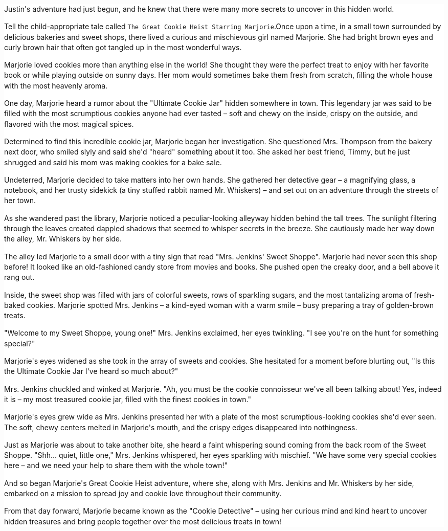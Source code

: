 Justin's adventure had just begun, and he knew that there were many more secrets to uncover in this hidden world.<end>

Tell the child-appropriate tale called `The Great Cookie Heist Starring Marjorie`.<start>Once upon a time, in a small town surrounded by delicious bakeries and sweet shops, there lived a curious and mischievous girl named Marjorie. She had bright brown eyes and curly brown hair that often got tangled up in the most wonderful ways.

Marjorie loved cookies more than anything else in the world! She thought they were the perfect treat to enjoy with her favorite book or while playing outside on sunny days. Her mom would sometimes bake them fresh from scratch, filling the whole house with the most heavenly aroma.

One day, Marjorie heard a rumor about the "Ultimate Cookie Jar" hidden somewhere in town. This legendary jar was said to be filled with the most scrumptious cookies anyone had ever tasted – soft and chewy on the inside, crispy on the outside, and flavored with the most magical spices.

Determined to find this incredible cookie jar, Marjorie began her investigation. She questioned Mrs. Thompson from the bakery next door, who smiled slyly and said she'd "heard" something about it too. She asked her best friend, Timmy, but he just shrugged and said his mom was making cookies for a bake sale.

Undeterred, Marjorie decided to take matters into her own hands. She gathered her detective gear – a magnifying glass, a notebook, and her trusty sidekick (a tiny stuffed rabbit named Mr. Whiskers) – and set out on an adventure through the streets of her town.

As she wandered past the library, Marjorie noticed a peculiar-looking alleyway hidden behind the tall trees. The sunlight filtering through the leaves created dappled shadows that seemed to whisper secrets in the breeze. She cautiously made her way down the alley, Mr. Whiskers by her side.

The alley led Marjorie to a small door with a tiny sign that read "Mrs. Jenkins' Sweet Shoppe". Marjorie had never seen this shop before! It looked like an old-fashioned candy store from movies and books. She pushed open the creaky door, and a bell above it rang out.

 Inside, the sweet shop was filled with jars of colorful sweets, rows of sparkling sugars, and the most tantalizing aroma of fresh-baked cookies. Marjorie spotted Mrs. Jenkins – a kind-eyed woman with a warm smile – busy preparing a tray of golden-brown treats.

"Welcome to my Sweet Shoppe, young one!" Mrs. Jenkins exclaimed, her eyes twinkling. "I see you're on the hunt for something special?"

Marjorie's eyes widened as she took in the array of sweets and cookies. She hesitated for a moment before blurting out, "Is this the Ultimate Cookie Jar I've heard so much about?"

Mrs. Jenkins chuckled and winked at Marjorie. "Ah, you must be the cookie connoisseur we've all been talking about! Yes, indeed it is – my most treasured cookie jar, filled with the finest cookies in town."

Marjorie's eyes grew wide as Mrs. Jenkins presented her with a plate of the most scrumptious-looking cookies she'd ever seen. The soft, chewy centers melted in Marjorie's mouth, and the crispy edges disappeared into nothingness.

Just as Marjorie was about to take another bite, she heard a faint whispering sound coming from the back room of the Sweet Shoppe. "Shh... quiet, little one," Mrs. Jenkins whispered, her eyes sparkling with mischief. "We have some very special cookies here – and we need your help to share them with the whole town!"

And so began Marjorie's Great Cookie Heist adventure, where she, along with Mrs. Jenkins and Mr. Whiskers by her side, embarked on a mission to spread joy and cookie love throughout their community.

From that day forward, Marjorie became known as the "Cookie Detective" – using her curious mind and kind heart to uncover hidden treasures and bring people together over the most delicious treats in town!<end>

